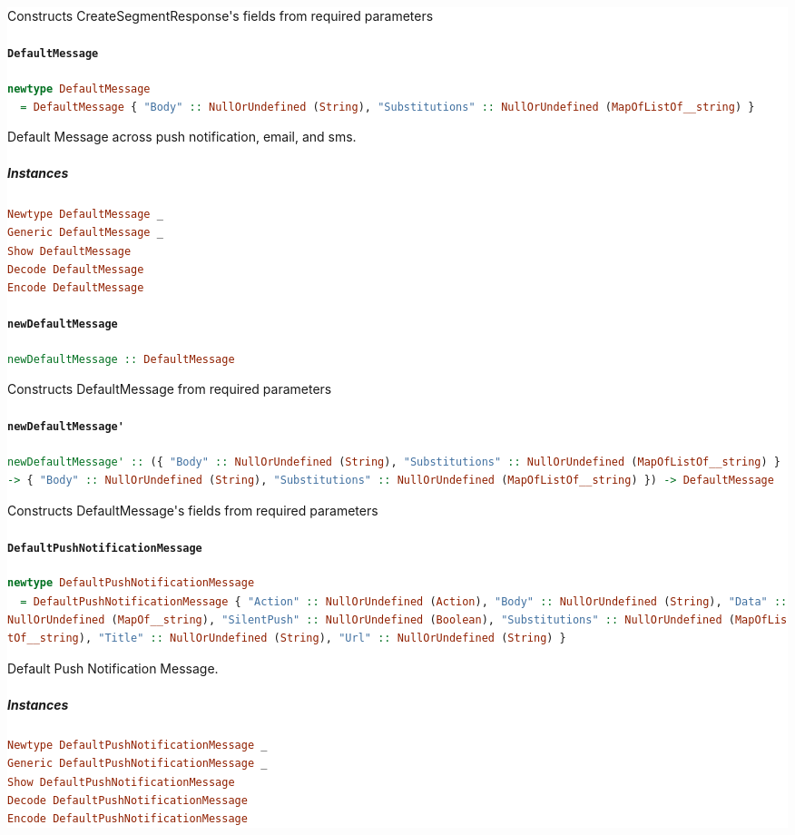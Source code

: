 Constructs CreateSegmentResponse's fields from required parameters

#### `DefaultMessage`

``` purescript
newtype DefaultMessage
  = DefaultMessage { "Body" :: NullOrUndefined (String), "Substitutions" :: NullOrUndefined (MapOfListOf__string) }
```

Default Message across push notification, email, and sms.

##### Instances
``` purescript
Newtype DefaultMessage _
Generic DefaultMessage _
Show DefaultMessage
Decode DefaultMessage
Encode DefaultMessage
```

#### `newDefaultMessage`

``` purescript
newDefaultMessage :: DefaultMessage
```

Constructs DefaultMessage from required parameters

#### `newDefaultMessage'`

``` purescript
newDefaultMessage' :: ({ "Body" :: NullOrUndefined (String), "Substitutions" :: NullOrUndefined (MapOfListOf__string) } -> { "Body" :: NullOrUndefined (String), "Substitutions" :: NullOrUndefined (MapOfListOf__string) }) -> DefaultMessage
```

Constructs DefaultMessage's fields from required parameters

#### `DefaultPushNotificationMessage`

``` purescript
newtype DefaultPushNotificationMessage
  = DefaultPushNotificationMessage { "Action" :: NullOrUndefined (Action), "Body" :: NullOrUndefined (String), "Data" :: NullOrUndefined (MapOf__string), "SilentPush" :: NullOrUndefined (Boolean), "Substitutions" :: NullOrUndefined (MapOfListOf__string), "Title" :: NullOrUndefined (String), "Url" :: NullOrUndefined (String) }
```

Default Push Notification Message.

##### Instances
``` purescript
Newtype DefaultPushNotificationMessage _
Generic DefaultPushNotificationMessage _
Show DefaultPushNotificationMessage
Decode DefaultPushNotificationMessage
Encode DefaultPushNotificationMessage
```
